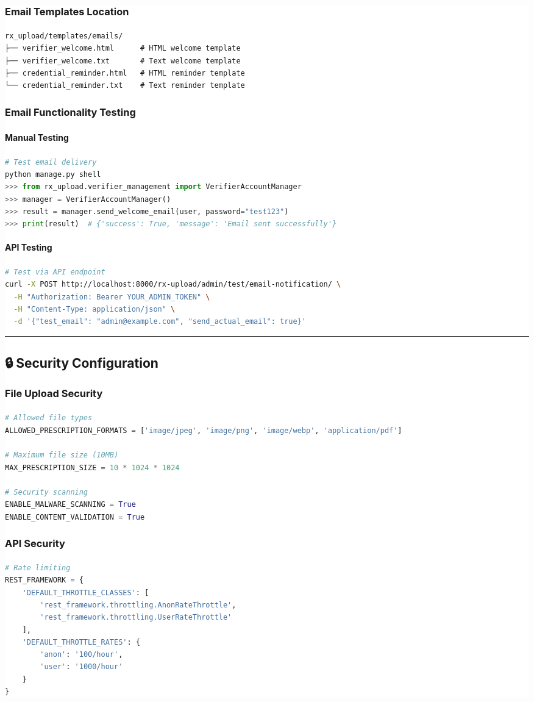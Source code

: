 ### Email Templates Location
```
rx_upload/templates/emails/
├── verifier_welcome.html      # HTML welcome template
├── verifier_welcome.txt       # Text welcome template
├── credential_reminder.html   # HTML reminder template
└── credential_reminder.txt    # Text reminder template
```

### Email Functionality Testing

#### Manual Testing
```python
# Test email delivery
python manage.py shell
>>> from rx_upload.verifier_management import VerifierAccountManager
>>> manager = VerifierAccountManager()
>>> result = manager.send_welcome_email(user, password="test123")
>>> print(result)  # {'success': True, 'message': 'Email sent successfully'}
```

#### API Testing
```bash
# Test via API endpoint
curl -X POST http://localhost:8000/rx-upload/admin/test/email-notification/ \
  -H "Authorization: Bearer YOUR_ADMIN_TOKEN" \
  -H "Content-Type: application/json" \
  -d '{"test_email": "admin@example.com", "send_actual_email": true}'
```

---

## 🔒 Security Configuration

### File Upload Security
```python
# Allowed file types
ALLOWED_PRESCRIPTION_FORMATS = ['image/jpeg', 'image/png', 'image/webp', 'application/pdf']

# Maximum file size (10MB)
MAX_PRESCRIPTION_SIZE = 10 * 1024 * 1024

# Security scanning
ENABLE_MALWARE_SCANNING = True
ENABLE_CONTENT_VALIDATION = True
```

### API Security
```python
# Rate limiting
REST_FRAMEWORK = {
    'DEFAULT_THROTTLE_CLASSES': [
        'rest_framework.throttling.AnonRateThrottle',
        'rest_framework.throttling.UserRateThrottle'
    ],
    'DEFAULT_THROTTLE_RATES': {
        'anon': '100/hour',
        'user': '1000/hour'
    }
}
```
